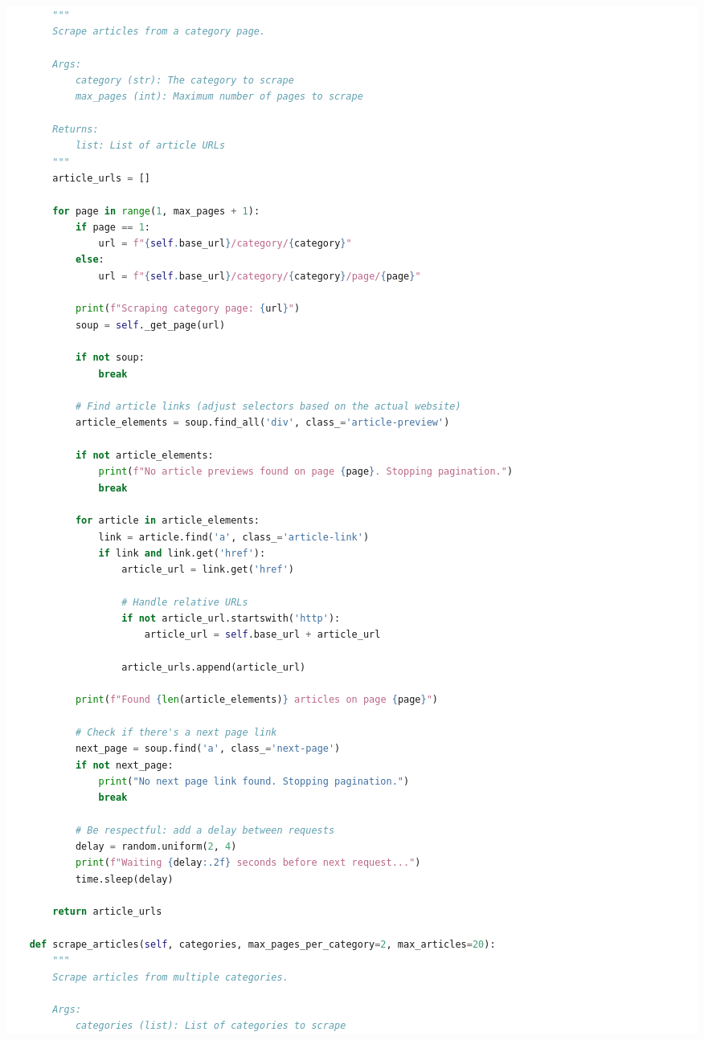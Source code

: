 ```python
        """
        Scrape articles from a category page.
        
        Args:
            category (str): The category to scrape
            max_pages (int): Maximum number of pages to scrape
            
        Returns:
            list: List of article URLs
        """
        article_urls = []
        
        for page in range(1, max_pages + 1):
            if page == 1:
                url = f"{self.base_url}/category/{category}"
            else:
                url = f"{self.base_url}/category/{category}/page/{page}"
            
            print(f"Scraping category page: {url}")
            soup = self._get_page(url)
            
            if not soup:
                break
            
            # Find article links (adjust selectors based on the actual website)
            article_elements = soup.find_all('div', class_='article-preview')
            
            if not article_elements:
                print(f"No article previews found on page {page}. Stopping pagination.")
                break
            
            for article in article_elements:
                link = article.find('a', class_='article-link')
                if link and link.get('href'):
                    article_url = link.get('href')
                    
                    # Handle relative URLs
                    if not article_url.startswith('http'):
                        article_url = self.base_url + article_url
                    
                    article_urls.append(article_url)
            
            print(f"Found {len(article_elements)} articles on page {page}")
            
            # Check if there's a next page link
            next_page = soup.find('a', class_='next-page')
            if not next_page:
                print("No next page link found. Stopping pagination.")
                break
            
            # Be respectful: add a delay between requests
            delay = random.uniform(2, 4)
            print(f"Waiting {delay:.2f} seconds before next request...")
            time.sleep(delay)
        
        return article_urls
    
    def scrape_articles(self, categories, max_pages_per_category=2, max_articles=20):
        """
        Scrape articles from multiple categories.
        
        Args:
            categories (list): List of categories to scrape
```